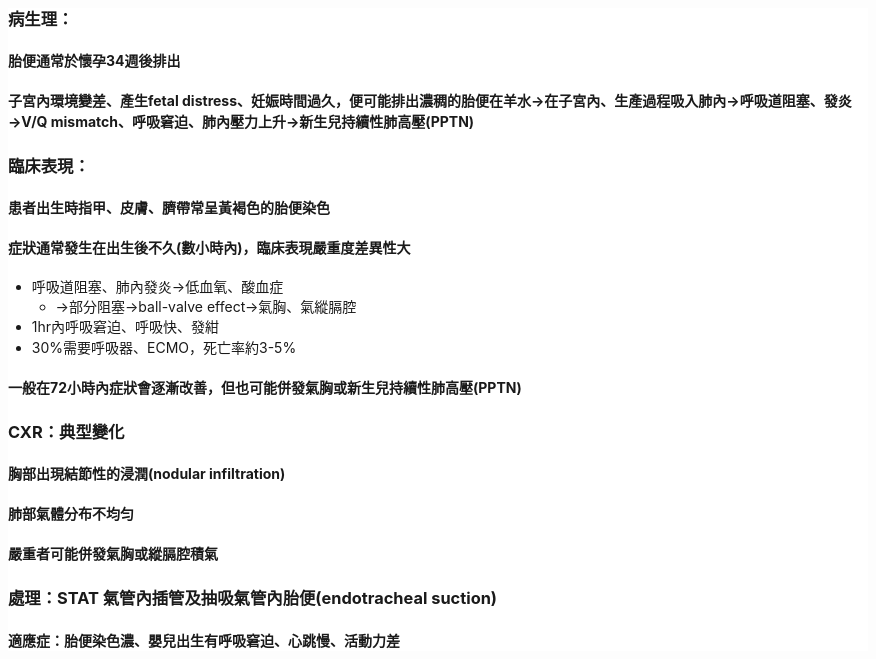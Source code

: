 ### 病生理：

#### 胎便通常於懷孕34週後排出

#### 子宮內環境變差、產生fetal distress、妊娠時間過久，便可能排出濃稠的胎便在羊水→在子宮內、生產過程吸入肺內→呼吸道阻塞、發炎→V/Q mismatch、呼吸窘迫、肺內壓力上升→新生兒持續性肺高壓(PPTN)

### 臨床表現：

#### 患者出生時指甲、皮膚、臍帶常呈黃褐色的胎便染色

#### 症狀通常發生在出生後不久(數小時內)，臨床表現嚴重度差異性大

- 呼吸道阻塞、肺內發炎→低血氧、酸血症
	- →部分阻塞→ball-valve effect→氣胸、氣縱膈腔
- 1hr內呼吸窘迫、呼吸快、發紺
- 30%需要呼吸器、ECMO，死亡率約3-5%
#### 一般在72小時內症狀會逐漸改善，但也可能併發氣胸或新生兒持續性肺高壓(PPTN)

### CXR：典型變化

#### 胸部出現結節性的浸潤(nodular infiltration)

#### 肺部氣體分布不均匀

#### 嚴重者可能併發氣胸或縱膈腔積氣

### 處理：STAT 氣管內插管及抽吸氣管內胎便(endotracheal suction)

#### 適應症：胎便染色濃、嬰兒出生有呼吸窘迫、心跳慢、活動力差

